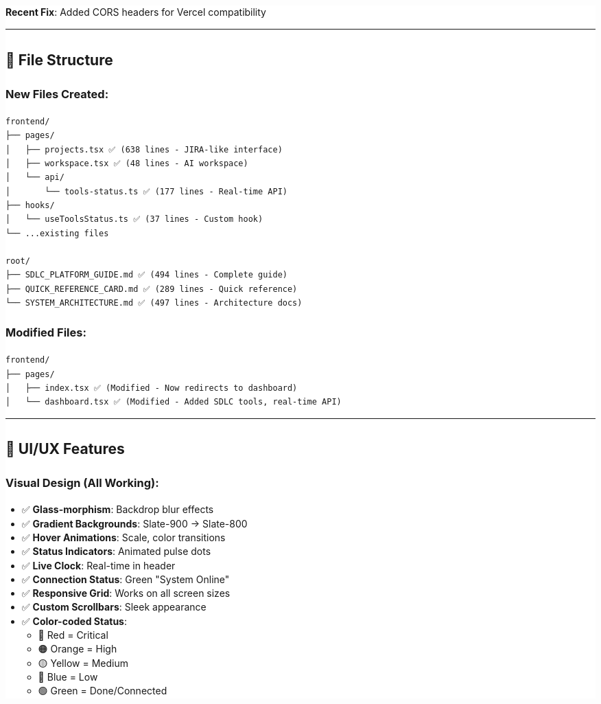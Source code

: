 **Recent Fix**: Added CORS headers for Vercel compatibility

---

## 📁 **File Structure**

### New Files Created:
```
frontend/
├── pages/
│   ├── projects.tsx ✅ (638 lines - JIRA-like interface)
│   ├── workspace.tsx ✅ (48 lines - AI workspace)
│   └── api/
│       └── tools-status.ts ✅ (177 lines - Real-time API)
├── hooks/
│   └── useToolsStatus.ts ✅ (37 lines - Custom hook)
└── ...existing files

root/
├── SDLC_PLATFORM_GUIDE.md ✅ (494 lines - Complete guide)
├── QUICK_REFERENCE_CARD.md ✅ (289 lines - Quick reference)
└── SYSTEM_ARCHITECTURE.md ✅ (497 lines - Architecture docs)
```

### Modified Files:
```
frontend/
├── pages/
│   ├── index.tsx ✅ (Modified - Now redirects to dashboard)
│   └── dashboard.tsx ✅ (Modified - Added SDLC tools, real-time API)
```

---

## 🎨 **UI/UX Features**

### Visual Design (All Working):
- ✅ **Glass-morphism**: Backdrop blur effects
- ✅ **Gradient Backgrounds**: Slate-900 → Slate-800
- ✅ **Hover Animations**: Scale, color transitions
- ✅ **Status Indicators**: Animated pulse dots
- ✅ **Live Clock**: Real-time in header
- ✅ **Connection Status**: Green "System Online"
- ✅ **Responsive Grid**: Works on all screen sizes
- ✅ **Custom Scrollbars**: Sleek appearance
- ✅ **Color-coded Status**:
  - 🔴 Red = Critical
  - 🟠 Orange = High  
  - 🟡 Yellow = Medium
  - 🔵 Blue = Low
  - 🟢 Green = Done/Connected
